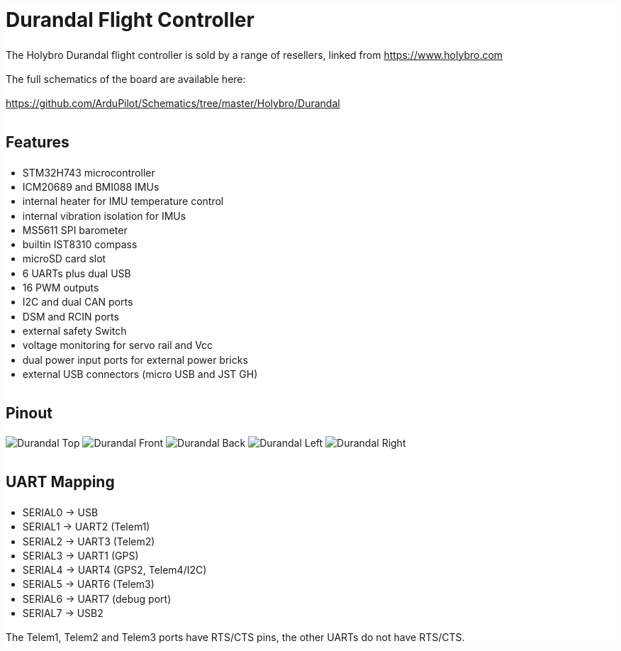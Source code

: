 # Durandal Flight Controller

The Holybro Durandal flight controller is sold by a range of
resellers, linked from https://www.holybro.com

The full schematics of the board are available here:

  https://github.com/ArduPilot/Schematics/tree/master/Holybro/Durandal

## Features

 - STM32H743 microcontroller
 - ICM20689 and BMI088 IMUs
 - internal heater for IMU temperature control
 - internal vibration isolation for IMUs
 - MS5611 SPI barometer
 - builtin IST8310 compass
 - microSD card slot
 - 6 UARTs plus dual USB
 - 16 PWM outputs
 - I2C and dual CAN ports
 - DSM and RCIN ports
 - external safety Switch
 - voltage monitoring for servo rail and Vcc
 - dual power input ports for external power bricks
 - external USB connectors (micro USB and JST GH)

## Pinout

![Durandal Top](Durandal-top.png "Durandal Top")
![Durandal Front](Durandal-front.png "Durandal Front")
![Durandal Back](Durandal-back.png "Durandal Back")
![Durandal Left](Durandal-left.png "Durandal Left")
![Durandal Right](Durandal-right.png "Durandal Right")

## UART Mapping

 - SERIAL0 -> USB
 - SERIAL1 -> UART2 (Telem1)
 - SERIAL2 -> UART3 (Telem2)
 - SERIAL3 -> UART1 (GPS)
 - SERIAL4 -> UART4 (GPS2, Telem4/I2C)
 - SERIAL5 -> UART6 (Telem3)
 - SERIAL6 -> UART7 (debug port)
 - SERIAL7 -> USB2

The Telem1, Telem2 and Telem3 ports have RTS/CTS pins, the other UARTs do not
have RTS/CTS.
